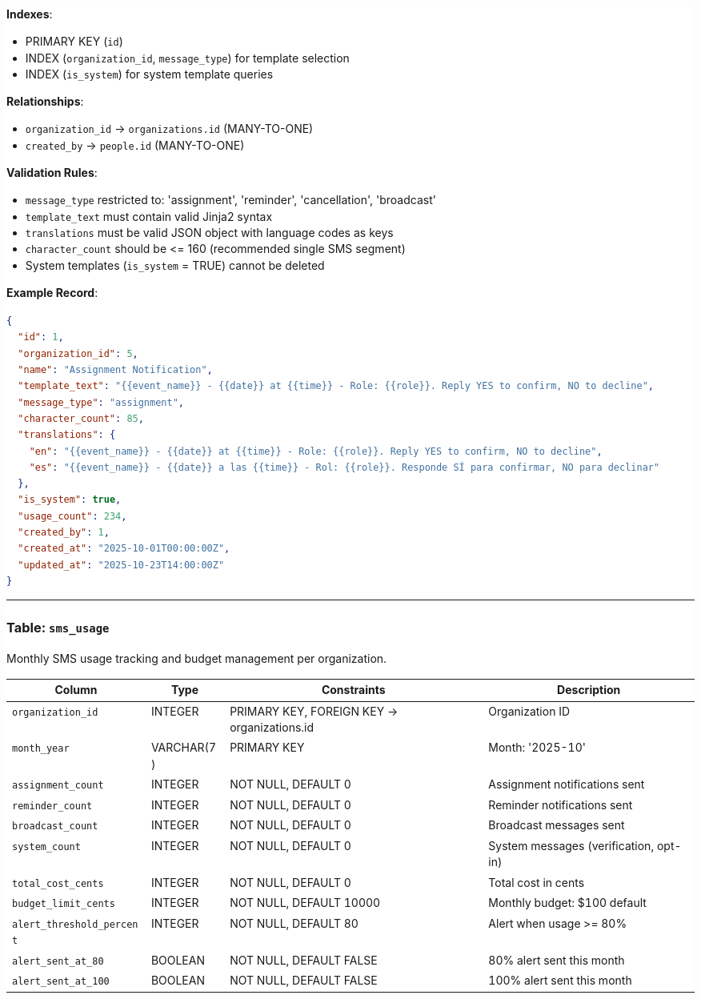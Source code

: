 **Indexes**:
- PRIMARY KEY (`id`)
- INDEX (`organization_id`, `message_type`) for template selection
- INDEX (`is_system`) for system template queries

**Relationships**:
- `organization_id` → `organizations.id` (MANY-TO-ONE)
- `created_by` → `people.id` (MANY-TO-ONE)

**Validation Rules**:
- `message_type` restricted to: 'assignment', 'reminder', 'cancellation', 'broadcast'
- `template_text` must contain valid Jinja2 syntax
- `translations` must be valid JSON object with language codes as keys
- `character_count` should be <= 160 (recommended single SMS segment)
- System templates (`is_system` = TRUE) cannot be deleted

**Example Record**:
```json
{
  "id": 1,
  "organization_id": 5,
  "name": "Assignment Notification",
  "template_text": "{{event_name}} - {{date}} at {{time}} - Role: {{role}}. Reply YES to confirm, NO to decline",
  "message_type": "assignment",
  "character_count": 85,
  "translations": {
    "en": "{{event_name}} - {{date}} at {{time}} - Role: {{role}}. Reply YES to confirm, NO to decline",
    "es": "{{event_name}} - {{date}} a las {{time}} - Rol: {{role}}. Responde SÍ para confirmar, NO para declinar"
  },
  "is_system": true,
  "usage_count": 234,
  "created_by": 1,
  "created_at": "2025-10-01T00:00:00Z",
  "updated_at": "2025-10-23T14:00:00Z"
}
```

---

### Table: `sms_usage`

Monthly SMS usage tracking and budget management per organization.

| Column | Type | Constraints | Description |
|--------|------|-------------|-------------|
| `organization_id` | INTEGER | PRIMARY KEY, FOREIGN KEY → organizations.id | Organization ID |
| `month_year` | VARCHAR(7) | PRIMARY KEY | Month: '2025-10' |
| `assignment_count` | INTEGER | NOT NULL, DEFAULT 0 | Assignment notifications sent |
| `reminder_count` | INTEGER | NOT NULL, DEFAULT 0 | Reminder notifications sent |
| `broadcast_count` | INTEGER | NOT NULL, DEFAULT 0 | Broadcast messages sent |
| `system_count` | INTEGER | NOT NULL, DEFAULT 0 | System messages (verification, opt-in) |
| `total_cost_cents` | INTEGER | NOT NULL, DEFAULT 0 | Total cost in cents |
| `budget_limit_cents` | INTEGER | NOT NULL, DEFAULT 10000 | Monthly budget: $100 default |
| `alert_threshold_percent` | INTEGER | NOT NULL, DEFAULT 80 | Alert when usage >= 80% |
| `alert_sent_at_80` | BOOLEAN | NOT NULL, DEFAULT FALSE | 80% alert sent this month |
| `alert_sent_at_100` | BOOLEAN | NOT NULL, DEFAULT FALSE | 100% alert sent this month |